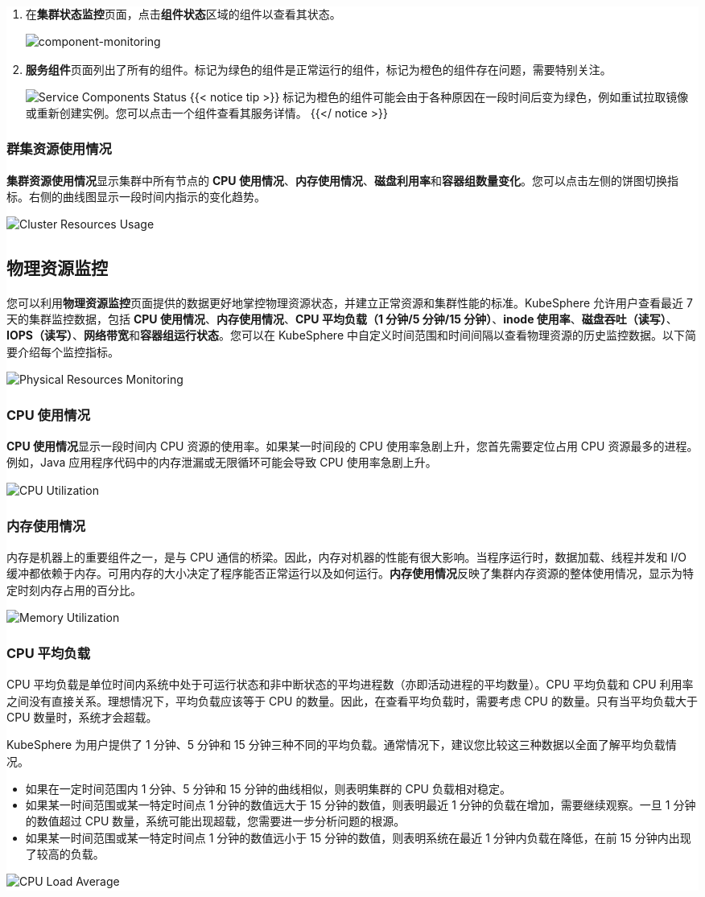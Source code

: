 1. 在**集群状态监控**页面，点击**组件状态**区域的组件以查看其状态。

    ![component-monitoring](/images/docs/zh-cn/cluster-administration/cluster-status-monitoring/component-monitoring.png)
2. **服务组件**页面列出了所有的组件。标记为绿色的组件是正常运行的组件，标记为橙色的组件存在问题，需要特别关注。

    ![Service Components Status](/images/docs/zh-cn/cluster-administration/cluster-status-monitoring/service-components-status.png)
{{< notice tip >}}
标记为橙色的组件可能会由于各种原因在一段时间后变为绿色，例如重试拉取镜像或重新创建实例。您可以点击一个组件查看其服务详情。
{{</ notice  >}}

### 群集资源使用情况

**集群资源使用情况**显示集群中所有节点的 **CPU 使用情况**、**内存使用情况**、**磁盘利用率**和**容器组数量变化**。您可以点击左侧的饼图切换指标。右侧的曲线图显示一段时间内指示的变化趋势。

![Cluster Resources Usage](/images/docs/zh-cn/cluster-administration/cluster-status-monitoring/cluster-resources-usage.png)

## 物理资源监控

您可以利用**物理资源监控**页面提供的数据更好地掌控物理资源状态，并建立正常资源和集群性能的标准。KubeSphere 允许用户查看最近 7 天的集群监控数据，包括 **CPU 使用情况**、**内存使用情况**、**CPU 平均负载（1 分钟/5 分钟/15 分钟）**、**inode 使用率**、**磁盘吞吐（读写）**、**IOPS（读写）**、**网络带宽**和**容器组运行状态**。您可以在 KubeSphere 中自定义时间范围和时间间隔以查看物理资源的历史监控数据。以下简要介绍每个监控指标。

![Physical Resources Monitoring](/images/docs/zh-cn/cluster-administration/cluster-status-monitoring/physical-resources-monitoring.png)

### CPU 使用情况

**CPU 使用情况**显示一段时间内 CPU 资源的使用率。如果某一时间段的 CPU 使用率急剧上升，您首先需要定位占用 CPU 资源最多的进程。例如，Java 应用程序代码中的内存泄漏或无限循环可能会导致 CPU 使用率急剧上升。

![CPU Utilization](/images/docs/zh-cn/cluster-administration/cluster-status-monitoring/cpu-utilization.png)

### 内存使用情况

内存是机器上的重要组件之一，是与 CPU 通信的桥梁。因此，内存对机器的性能有很大影响。当程序运行时，数据加载、线程并发和 I/O 缓冲都依赖于内存。可用内存的大小决定了程序能否正常运行以及如何运行。**内存使用情况**反映了集群内存资源的整体使用情况，显示为特定时刻内存占用的百分比。

![Memory Utilization](/images/docs/zh-cn/cluster-administration/cluster-status-monitoring/memory-utilization.png)

### CPU 平均负载

CPU 平均负载是单位时间内系统中处于可运行状态和非中断状态的平均进程数（亦即活动进程的平均数量）。CPU 平均负载和 CPU 利用率之间没有直接关系。理想情况下，平均负载应该等于 CPU 的数量。因此，在查看平均负载时，需要考虑 CPU 的数量。只有当平均负载大于 CPU 数量时，系统才会超载。

KubeSphere 为用户提供了 1 分钟、5 分钟和 15 分钟三种不同的平均负载。通常情况下，建议您比较这三种数据以全面了解平均负载情况。

- 如果在一定时间范围内 1 分钟、5 分钟和 15 分钟的曲线相似，则表明集群的 CPU 负载相对稳定。
- 如果某一时间范围或某一特定时间点 1 分钟的数值远大于 15 分钟的数值，则表明最近 1 分钟的负载在增加，需要继续观察。一旦 1 分钟的数值超过 CPU 数量，系统可能出现超载，您需要进一步分析问题的根源。
- 如果某一时间范围或某一特定时间点 1 分钟的数值远小于 15 分钟的数值，则表明系统在最近 1 分钟内负载在降低，在前 15 分钟内出现了较高的负载。

![CPU Load Average](/images/docs/zh-cn/cluster-administration/cluster-status-monitoring/cpu-load-average.png)
